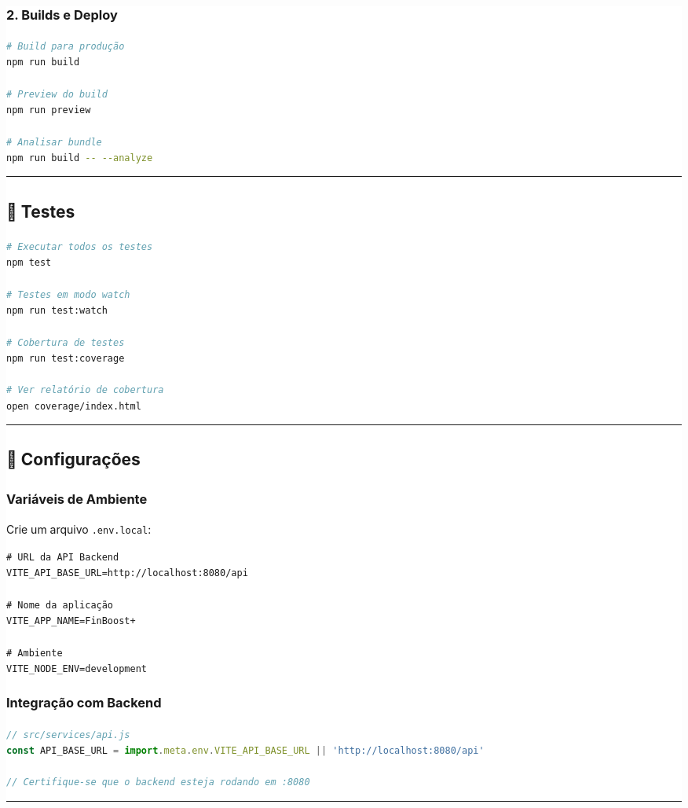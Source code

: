 ### **2. Builds e Deploy**
```bash
# Build para produção
npm run build

# Preview do build
npm run preview

# Analisar bundle
npm run build -- --analyze
```

---

## 🧪 **Testes**

```bash
# Executar todos os testes
npm test

# Testes em modo watch
npm run test:watch  

# Cobertura de testes
npm run test:coverage

# Ver relatório de cobertura
open coverage/index.html
```

---

## 🔧 **Configurações**

### **Variáveis de Ambiente**
Crie um arquivo `.env.local`:

```env
# URL da API Backend
VITE_API_BASE_URL=http://localhost:8080/api

# Nome da aplicação
VITE_APP_NAME=FinBoost+

# Ambiente
VITE_NODE_ENV=development
```

### **Integração com Backend**
```javascript
// src/services/api.js
const API_BASE_URL = import.meta.env.VITE_API_BASE_URL || 'http://localhost:8080/api'

// Certifique-se que o backend esteja rodando em :8080
```

---